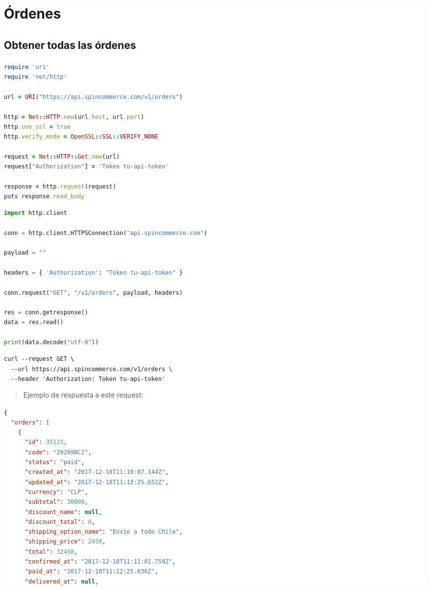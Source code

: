 # Órdenes

## Obtener todas las órdenes

```ruby
require 'uri'
require 'net/http'

url = URI("https://api.spincommerce.com/v1/orders")

http = Net::HTTP.new(url.host, url.port)
http.use_ssl = true
http.verify_mode = OpenSSL::SSL::VERIFY_NONE

request = Net::HTTP::Get.new(url)
request["Authorization"] = 'Token tu-api-token'

response = http.request(request)
puts response.read_body
```

```python
import http.client

conn = http.client.HTTPSConnection("api.spincommerce.com")

payload = ""

headers = { 'Authorization': "Token tu-api-token" }

conn.request("GET", "/v1/orders", payload, headers)

res = conn.getresponse()
data = res.read()

print(data.decode("utf-8"))
```

```shell
curl --request GET \
  --url https://api.spincommerce.com/v1/orders \
  --header 'Authorization: Token tu-api-token'
```

> Ejemplo de respuesta a este request:

```json
{
  "orders": [
    {
      "id": 35123,
      "code": "29269BC2",
      "status": "paid",
      "created_at": "2017-12-18T11:10:07.144Z",
      "updated_at": "2017-12-18T11:12:25.652Z",
      "currency": "CLP",
      "subtotal": 30000,
      "discount_name": null,
      "discount_total": 0,
      "shipping_option_name": "Envío a todo Chile",
      "shipping_price": 2450,
      "total": 32450,
      "confirmed_at": "2017-12-18T11:11:01.759Z",
      "paid_at": "2017-12-18T11:12:25.636Z",
      "delivered_at": null,
```